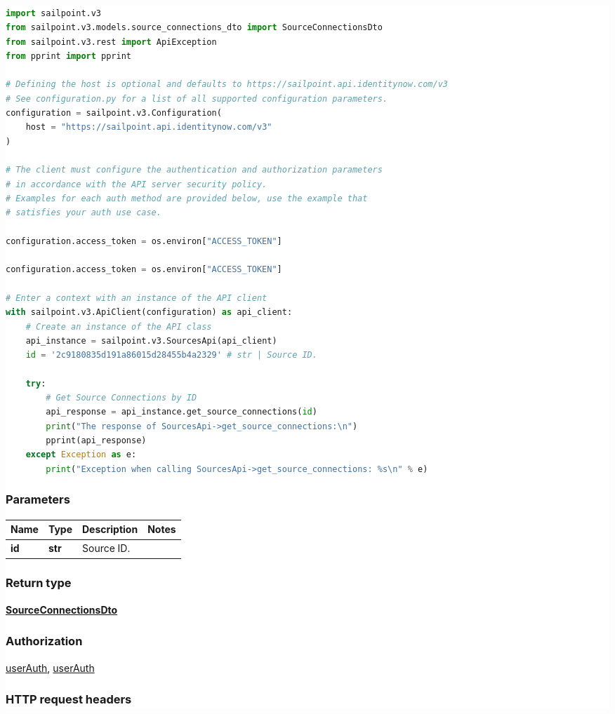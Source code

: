 ```python
import sailpoint.v3
from sailpoint.v3.models.source_connections_dto import SourceConnectionsDto
from sailpoint.v3.rest import ApiException
from pprint import pprint

# Defining the host is optional and defaults to https://sailpoint.api.identitynow.com/v3
# See configuration.py for a list of all supported configuration parameters.
configuration = sailpoint.v3.Configuration(
    host = "https://sailpoint.api.identitynow.com/v3"
)

# The client must configure the authentication and authorization parameters
# in accordance with the API server security policy.
# Examples for each auth method are provided below, use the example that
# satisfies your auth use case.

configuration.access_token = os.environ["ACCESS_TOKEN"]

configuration.access_token = os.environ["ACCESS_TOKEN"]

# Enter a context with an instance of the API client
with sailpoint.v3.ApiClient(configuration) as api_client:
    # Create an instance of the API class
    api_instance = sailpoint.v3.SourcesApi(api_client)
    id = '2c9180835d191a86015d28455b4a2329' # str | Source ID.

    try:
        # Get Source Connections by ID
        api_response = api_instance.get_source_connections(id)
        print("The response of SourcesApi->get_source_connections:\n")
        pprint(api_response)
    except Exception as e:
        print("Exception when calling SourcesApi->get_source_connections: %s\n" % e)
```



### Parameters


Name | Type | Description  | Notes
------------- | ------------- | ------------- | -------------
 **id** | **str**| Source ID. | 

### Return type

[**SourceConnectionsDto**](SourceConnectionsDto.md)

### Authorization

[userAuth](../README.md#userAuth), [userAuth](../README.md#userAuth)

### HTTP request headers
